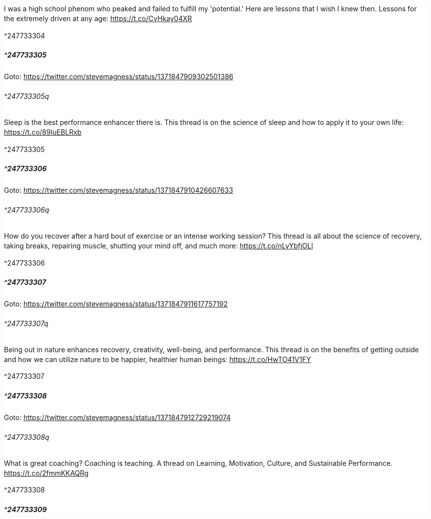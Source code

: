 I was a high school phenom who peaked and failed to fulfill my 'potential.'
Here are lessons that I wish I knew then. Lessons for the extremely driven at any age:
https://t.co/CvHkay04XR 

^247733304

##### ^247733305


Goto: https://twitter.com/stevemagness/status/1371847909302501386  

###### ^247733305q

Sleep is the best performance enhancer there is.
This thread is on the science of sleep and how to apply it to your own life:
https://t.co/89IuEBLRxb 

^247733305

##### ^247733306


Goto: https://twitter.com/stevemagness/status/1371847910426607633  

###### ^247733306q

How do you recover after a hard bout of exercise or an intense working session?
This thread is all about the science of recovery, taking breaks, repairing muscle, shutting your mind off, and much more: https://t.co/nLyYbfjOLl 

^247733306

##### ^247733307


Goto: https://twitter.com/stevemagness/status/1371847911617757192  

###### ^247733307q

Being out in nature enhances recovery, creativity, well-being, and performance.
This thread is on the benefits of getting outside and how we can utilize nature to be happier, healthier human beings: https://t.co/HwTO41V1FY 

^247733307

##### ^247733308


Goto: https://twitter.com/stevemagness/status/1371847912729219074  

###### ^247733308q

What is great coaching? 
Coaching is teaching.
A thread on Learning, Motivation, Culture, and Sustainable Performance.
https://t.co/2fmmKKAQRg 

^247733308

##### ^247733309

